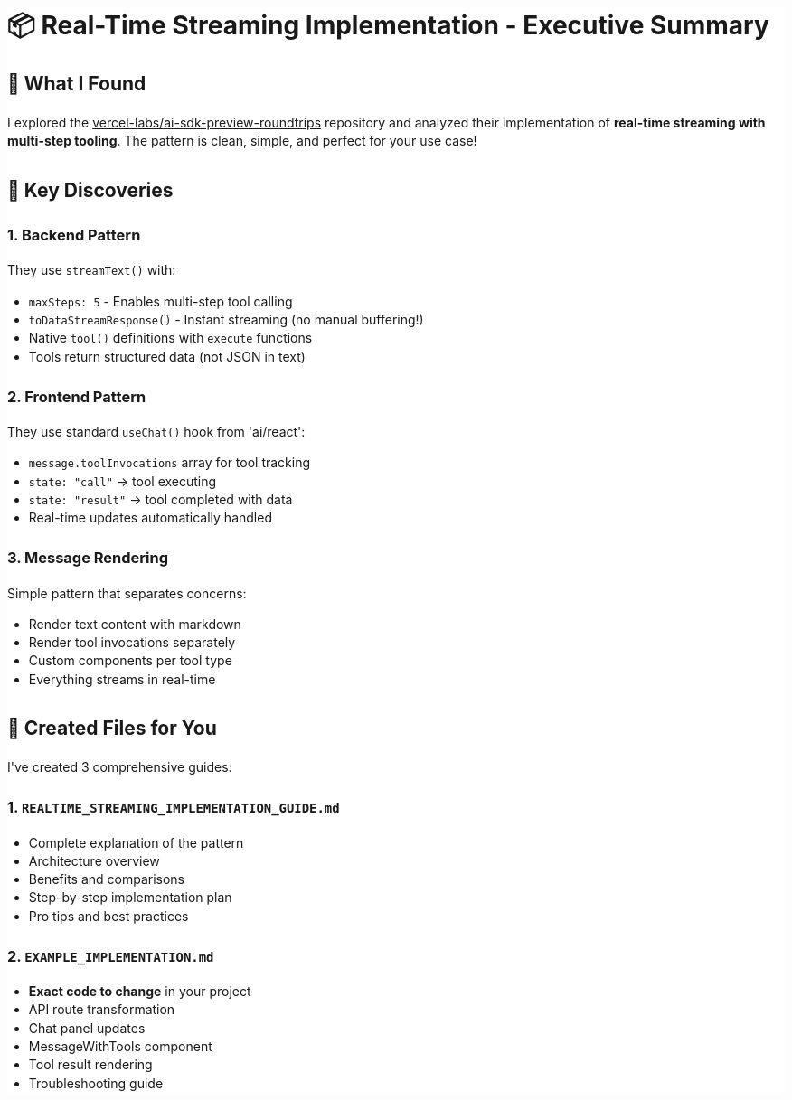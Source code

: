 # 📦 Real-Time Streaming Implementation - Executive Summary

## 🎉 What I Found

I explored the [vercel-labs/ai-sdk-preview-roundtrips](https://github.com/vercel-labs/ai-sdk-preview-roundtrips) repository and analyzed their implementation of **real-time streaming with multi-step tooling**. The pattern is clean, simple, and perfect for your use case!

## 🔑 Key Discoveries

### 1. **Backend Pattern**
They use `streamText()` with:
- `maxSteps: 5` - Enables multi-step tool calling
- `toDataStreamResponse()` - Instant streaming (no manual buffering!)
- Native `tool()` definitions with `execute` functions
- Tools return structured data (not JSON in text)

### 2. **Frontend Pattern**
They use standard `useChat()` hook from 'ai/react':
- `message.toolInvocations` array for tool tracking
- `state: "call"` → tool executing
- `state: "result"` → tool completed with data
- Real-time updates automatically handled

### 3. **Message Rendering**
Simple pattern that separates concerns:
- Render text content with markdown
- Render tool invocations separately
- Custom components per tool type
- Everything streams in real-time

## 📁 Created Files for You

I've created 3 comprehensive guides:

### 1. `REALTIME_STREAMING_IMPLEMENTATION_GUIDE.md`
- Complete explanation of the pattern
- Architecture overview
- Benefits and comparisons
- Step-by-step implementation plan
- Pro tips and best practices

### 2. `EXAMPLE_IMPLEMENTATION.md`
- **Exact code to change** in your project
- API route transformation
- Chat panel updates
- MessageWithTools component
- Tool result rendering
- Troubleshooting guide
